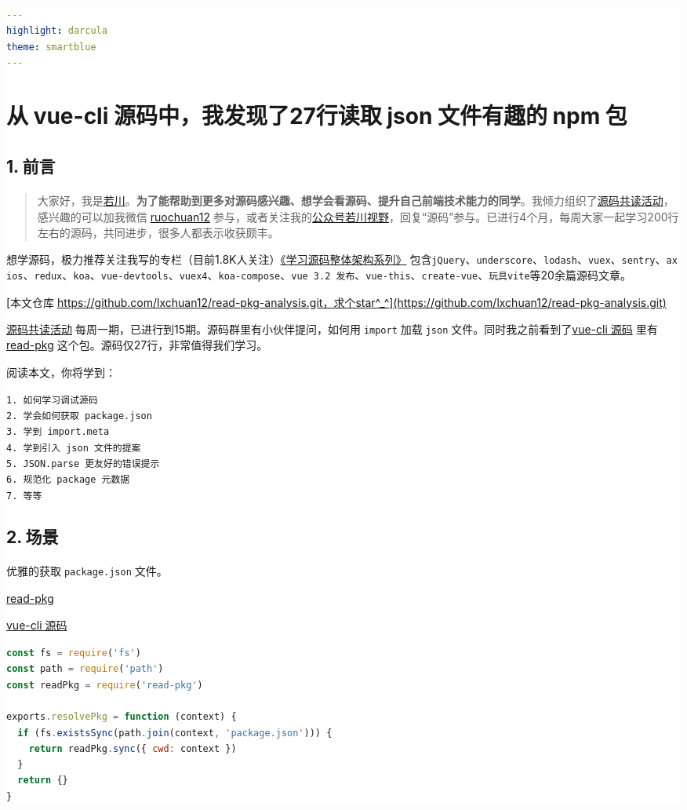 ```yaml
---
highlight: darcula
theme: smartblue
---
```


# 从 vue-cli 源码中，我发现了27行读取 json 文件有趣的 npm 包
## 1. 前言

>大家好，我是[若川](https://lxchuan12.gitee.io)。**为了能帮助到更多对源码感兴趣、想学会看源码、提升自己前端技术能力的同学**。我倾力组织了[源码共读活动](https://www.yuque.com/ruochuan12/topics/1)，感兴趣的可以加我微信 [ruochuan12](https://juejin.cn/pin/7005372623400435725) 参与，或者关注我的[公众号若川视野](https://lxchuan12.gitee.io)，回复“源码”参与。已进行4个月，每周大家一起学习200行左右的源码，共同进步，很多人都表示收获颇丰。

想学源码，极力推荐关注我写的专栏（目前1.8K人关注）[《学习源码整体架构系列》](https://juejin.cn/column/6960551178908205093) 包含`jQuery`、`underscore`、`lodash`、`vuex`、`sentry`、`axios`、`redux`、`koa`、`vue-devtools`、`vuex4`、`koa-compose`、`vue 3.2 发布`、`vue-this`、`create-vue`、`玩具vite`等20余篇源码文章。

[本文仓库 https://github.com/lxchuan12/read-pkg-analysis.git，求个star^_^](https://github.com/lxchuan12/read-pkg-analysis.git)

[源码共读活动](https://www.yuque.com/ruochuan12/topics/1) 每周一期，已进行到15期。源码群里有小伙伴提问，如何用 `import` 加载 `json` 文件。同时我之前看到了[vue-cli 源码](https://github.com/vuejs/vue-cli/blob/dev/packages/%40vue/cli-shared-utils/lib/pkg.js) 里有 [read-pkg](https://npm.im/read-pkg) 这个包。源码仅27行，非常值得我们学习。

阅读本文，你将学到：
```bash
1. 如何学习调试源码
2. 学会如何获取 package.json
3. 学到 import.meta 
4. 学到引入 json 文件的提案
5. JSON.parse 更友好的错误提示
6. 规范化 package 元数据
7. 等等
```

## 2. 场景

优雅的获取 `package.json` 文件。

[read-pkg](https://npm.im/read-pkg)

[vue-cli 源码](https://github.com/vuejs/vue-cli/blob/dev/packages/%40vue/cli-shared-utils/lib/pkg.js)

```js
const fs = require('fs')
const path = require('path')
const readPkg = require('read-pkg')

exports.resolvePkg = function (context) {
  if (fs.existsSync(path.join(context, 'package.json'))) {
    return readPkg.sync({ cwd: context })
  }
  return {}
}
```
